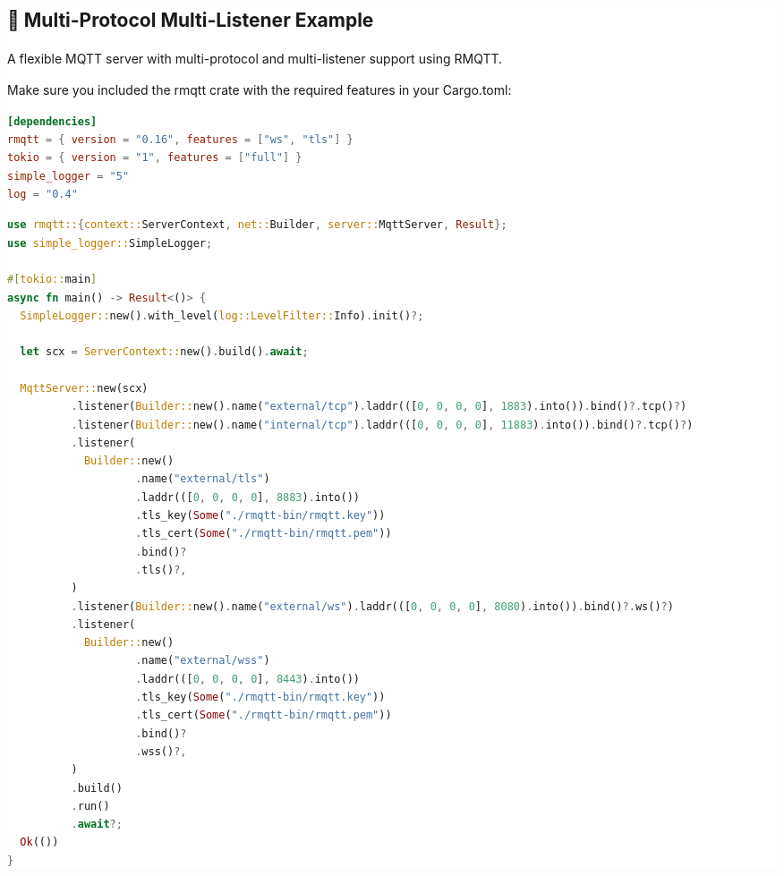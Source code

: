 ## 🚀 Multi-Protocol Multi-Listener Example

A flexible MQTT server with multi-protocol and multi-listener support using RMQTT.

Make sure you included the rmqtt crate with the required features in your Cargo.toml:

```toml
[dependencies]
rmqtt = { version = "0.16", features = ["ws", "tls"] }
tokio = { version = "1", features = ["full"] }
simple_logger = "5"
log = "0.4"
```

```rust
use rmqtt::{context::ServerContext, net::Builder, server::MqttServer, Result};
use simple_logger::SimpleLogger;

#[tokio::main]
async fn main() -> Result<()> {
  SimpleLogger::new().with_level(log::LevelFilter::Info).init()?;

  let scx = ServerContext::new().build().await;

  MqttServer::new(scx)
          .listener(Builder::new().name("external/tcp").laddr(([0, 0, 0, 0], 1883).into()).bind()?.tcp()?)
          .listener(Builder::new().name("internal/tcp").laddr(([0, 0, 0, 0], 11883).into()).bind()?.tcp()?)
          .listener(
            Builder::new()
                    .name("external/tls")
                    .laddr(([0, 0, 0, 0], 8883).into())
                    .tls_key(Some("./rmqtt-bin/rmqtt.key"))
                    .tls_cert(Some("./rmqtt-bin/rmqtt.pem"))
                    .bind()?
                    .tls()?,
          )
          .listener(Builder::new().name("external/ws").laddr(([0, 0, 0, 0], 8080).into()).bind()?.ws()?)
          .listener(
            Builder::new()
                    .name("external/wss")
                    .laddr(([0, 0, 0, 0], 8443).into())
                    .tls_key(Some("./rmqtt-bin/rmqtt.key"))
                    .tls_cert(Some("./rmqtt-bin/rmqtt.pem"))
                    .bind()?
                    .wss()?,
          )
          .build()
          .run()
          .await?;
  Ok(())
}
```


[examples]: https://github.com/rmqtt/rmqtt/tree/master/rmqtt/examples
[rmqtt]: https://github.com/rmqtt/rmqtt